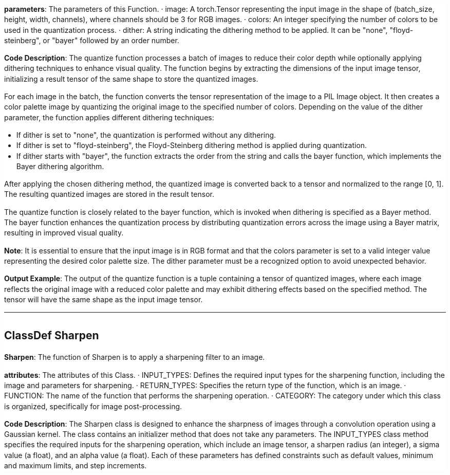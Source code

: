 **parameters**: The parameters of this Function.
· image: A torch.Tensor representing the input image in the shape of (batch_size, height, width, channels), where channels should be 3 for RGB images.
· colors: An integer specifying the number of colors to be used in the quantization process.
· dither: A string indicating the dithering method to be applied. It can be "none", "floyd-steinberg", or "bayer" followed by an order number.

**Code Description**: The quantize function processes a batch of images to reduce their color depth while optionally applying dithering techniques to enhance visual quality. The function begins by extracting the dimensions of the input image tensor, initializing a result tensor of the same shape to store the quantized images.

For each image in the batch, the function converts the tensor representation of the image to a PIL Image object. It then creates a color palette image by quantizing the original image to the specified number of colors. Depending on the value of the dither parameter, the function applies different dithering techniques:

- If dither is set to "none", the quantization is performed without any dithering.
- If dither is set to "floyd-steinberg", the Floyd-Steinberg dithering method is applied during quantization.
- If dither starts with "bayer", the function extracts the order from the string and calls the bayer function, which implements the Bayer dithering algorithm.

After applying the chosen dithering method, the quantized image is converted back to a tensor and normalized to the range [0, 1]. The resulting quantized images are stored in the result tensor.

The quantize function is closely related to the bayer function, which is invoked when dithering is specified as a Bayer method. The bayer function enhances the quantization process by distributing quantization errors across the image using a Bayer matrix, resulting in improved visual quality.

**Note**: It is essential to ensure that the input image is in RGB format and that the colors parameter is set to a valid integer value representing the desired color palette size. The dither parameter must be a recognized option to avoid unexpected behavior.

**Output Example**: The output of the quantize function is a tuple containing a tensor of quantized images, where each image reflects the original image with a reduced color palette and may exhibit dithering effects based on the specified method. The tensor will have the same shape as the input image tensor.
***
## ClassDef Sharpen
**Sharpen**: The function of Sharpen is to apply a sharpening filter to an image.

**attributes**: The attributes of this Class.
· INPUT_TYPES: Defines the required input types for the sharpening function, including the image and parameters for sharpening.
· RETURN_TYPES: Specifies the return type of the function, which is an image.
· FUNCTION: The name of the function that performs the sharpening operation.
· CATEGORY: The category under which this class is organized, specifically for image post-processing.

**Code Description**: The Sharpen class is designed to enhance the sharpness of images through a convolution operation using a Gaussian kernel. The class contains an initializer method that does not take any parameters. The INPUT_TYPES class method specifies the required inputs for the sharpening operation, which include an image tensor, a sharpen radius (an integer), a sigma value (a float), and an alpha value (a float). Each of these parameters has defined constraints such as default values, minimum and maximum limits, and step increments.
